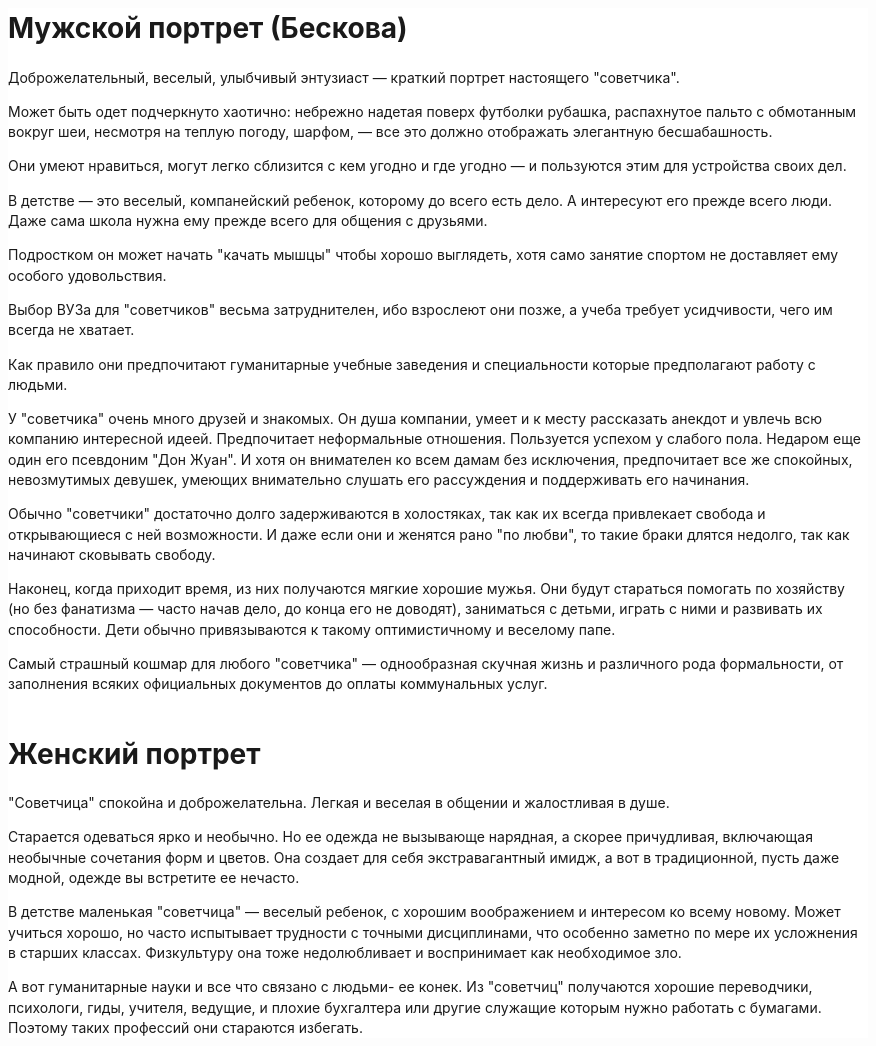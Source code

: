 # Мужской портрет (Бескова)
Доброжелательный, веселый, улыбчивый энтузиаст — краткий портрет настоящего "советчика".

Может быть одет подчеркнуто хаотично: небрежно надетая поверх футболки рубашка, распахнутое пальто с обмотанным вокруг шеи, несмотря на теплую погоду, шарфом, — все это должно отображать элегантную бесшабашность.

Они умеют нравиться, могут легко сблизится с кем угодно и где угодно — и пользуются этим для устройства своих дел.

В детстве — это веселый, компанейский ребенок, которому до всего есть дело. А интересуют его прежде всего люди. Даже сама школа нужна ему прежде всего для общения с друзьями.

Подростком он может начать "качать мышцы" чтобы хорошо выглядеть, хотя само занятие спортом не доставляет ему особого удовольствия.

Выбор ВУЗа для "советчиков" весьма затруднителен, ибо взрослеют они позже, а учеба требует усидчивости, чего им всегда не хватает.

Как правило они предпочитают гуманитарные учебные заведения и специальности которые предполагают работу с людьми.

У "советчика" очень много друзей и знакомых. Он душа компании, умеет и к месту рассказать анекдот и увлечь всю компанию интересной идеей. Предпочитает неформальные отношения. Пользуется успехом у слабого пола. Недаром еще один его псевдоним "Дон Жуан". И хотя он внимателен ко всем дамам без исключения, предпочитает все же спокойных, невозмутимых девушек, умеющих внимательно слушать его рассуждения и поддерживать его начинания. 

Обычно "советчики" достаточно долго задерживаются в холостяках, так как их всегда привлекает свобода и открывающиеся с ней возможности. И даже если они и женятся рано "по любви", то такие браки длятся недолго, так как начинают сковывать свободу.

Наконец, когда приходит время, из них получаются мягкие хорошие мужья. Они будут стараться помогать по хозяйству (но без фанатизма — часто начав дело, до конца его не доводят), заниматься с детьми, играть с ними и развивать их способности. Дети обычно привязываются к такому оптимистичному и веселому папе.

Самый страшный кошмар для любого "советчика" — однообразная скучная жизнь и различного рода формальности, от заполнения всяких официальных документов до оплаты коммунальных услуг.

# Женский портрет
"Советчица" спокойна и доброжелательна. Легкая и веселая в общении и жалостливая в душе.

Старается одеваться ярко и необычно. Но ее одежда не вызывающе нарядная, а скорее причудливая, включающая необычные сочетания форм и цветов. Она создает для себя экстравагантный имидж, а вот в традиционной, пусть даже модной, одежде вы встретите ее нечасто.

В детстве маленькая "советчица" — веселый ребенок, с хорошим воображением и интересом ко всему новому. Может учиться хорошо, но часто испытывает трудности с точными дисциплинами, что особенно заметно по мере их усложнения в старших классах. Физкультуру она тоже недолюбливает и воспринимает как необходимое зло.

А вот гуманитарные науки и все что связано с людьми- ее конек. Из "советчиц" получаются хорошие переводчики, психологи, гиды, учителя, ведущие, и плохие бухгалтера или другие служащие которым нужно работать с бумагами. Поэтому таких профессий они стараются избегать.
